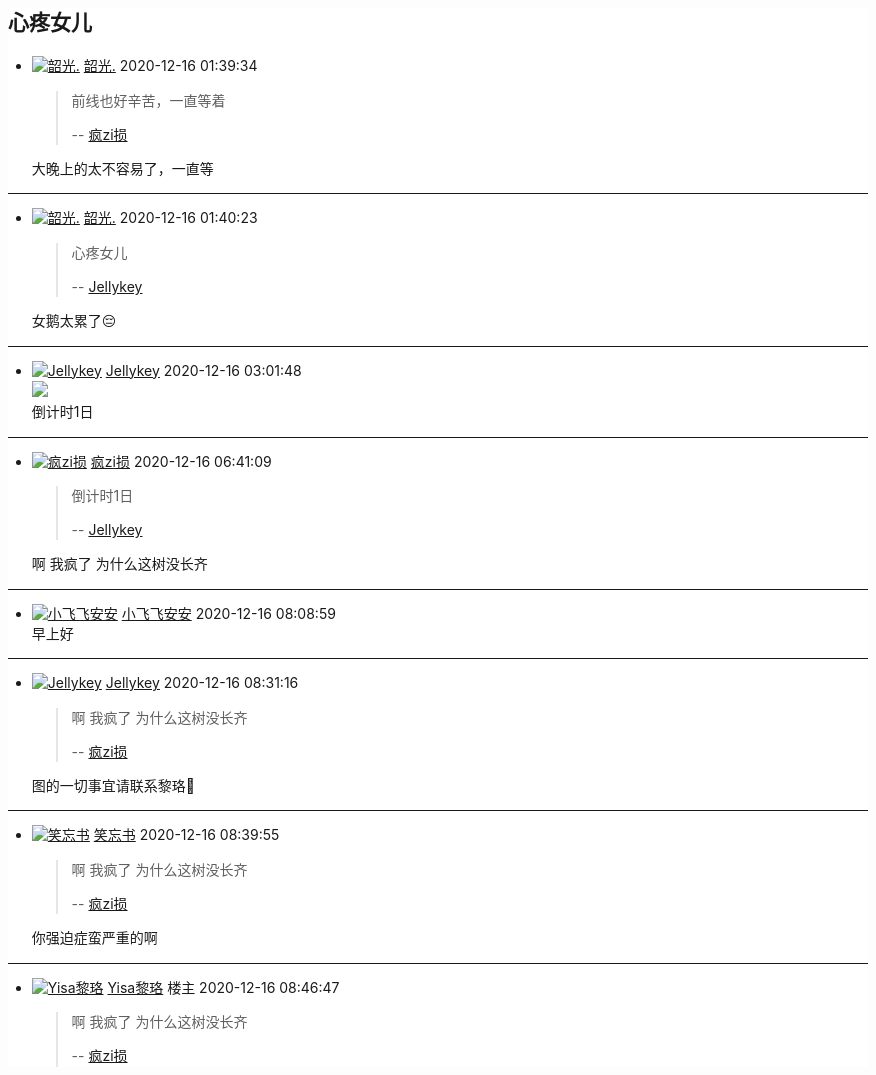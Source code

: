   心疼女儿  
---
* [![韶光.](https://img9.doubanio.com/icon/u144946423-6.jpg)](https://www.douban.com/people/144946423/)    [韶光.](https://www.douban.com/people/144946423/)    2020-12-16 01:39:34  
  >前线也好辛苦，一直等着  
  >
  >-- [疯zi损](https://www.douban.com/people/224780391/)  
  
  大晚上的太不容易了，一直等  
---
* [![韶光.](https://img9.doubanio.com/icon/u144946423-6.jpg)](https://www.douban.com/people/144946423/)    [韶光.](https://www.douban.com/people/144946423/)    2020-12-16 01:40:23  
  >心疼女儿  
  >
  >-- [Jellykey](https://www.douban.com/people/227281208/)  
  
  女鹅太累了😔  
---
* [![Jellykey](https://img1.doubanio.com/icon/u227281208-18.jpg)](https://www.douban.com/people/227281208/)    [Jellykey](https://www.douban.com/people/227281208/)    2020-12-16 03:01:48  
  ![](https://img3.doubanio.com/view/richtext/large/public/p45921141.jpg)  
  倒计时1日  
---
* [![疯zi损](https://img3.doubanio.com/icon/u224780391-1.jpg)](https://www.douban.com/people/224780391/)    [疯zi损](https://www.douban.com/people/224780391/)    2020-12-16 06:41:09  
  >倒计时1日  
  >
  >-- [Jellykey](https://www.douban.com/people/227281208/)  
  
  啊 我疯了 为什么这树没长齐  
---
* [![小飞飞安安](https://img3.doubanio.com/icon/u221700974-1.jpg)](https://www.douban.com/people/221700974/)    [小飞飞安安](https://www.douban.com/people/221700974/)    2020-12-16 08:08:59  
  早上好  
---
* [![Jellykey](https://img1.doubanio.com/icon/u227281208-18.jpg)](https://www.douban.com/people/227281208/)    [Jellykey](https://www.douban.com/people/227281208/)    2020-12-16 08:31:16  
  >啊 我疯了 为什么这树没长齐  
  >
  >-- [疯zi损](https://www.douban.com/people/224780391/)  
  
  图的一切事宜请联系黎珞🤪  
---
* [![笑忘书](https://img2.doubanio.com/icon/u40401623-2.jpg)](https://www.douban.com/people/40401623/)    [笑忘书](https://www.douban.com/people/40401623/)    2020-12-16 08:39:55  
  >啊 我疯了 为什么这树没长齐  
  >
  >-- [疯zi损](https://www.douban.com/people/224780391/)  
  
  你强迫症蛮严重的啊  
---
* [![Yisa黎珞](https://img3.doubanio.com/icon/u217273308-1.jpg)](https://www.douban.com/people/217273308/)    [Yisa黎珞](https://www.douban.com/people/217273308/)    楼主    2020-12-16 08:46:47  
  >啊 我疯了 为什么这树没长齐  
  >
  >-- [疯zi损](https://www.douban.com/people/224780391/)  
  